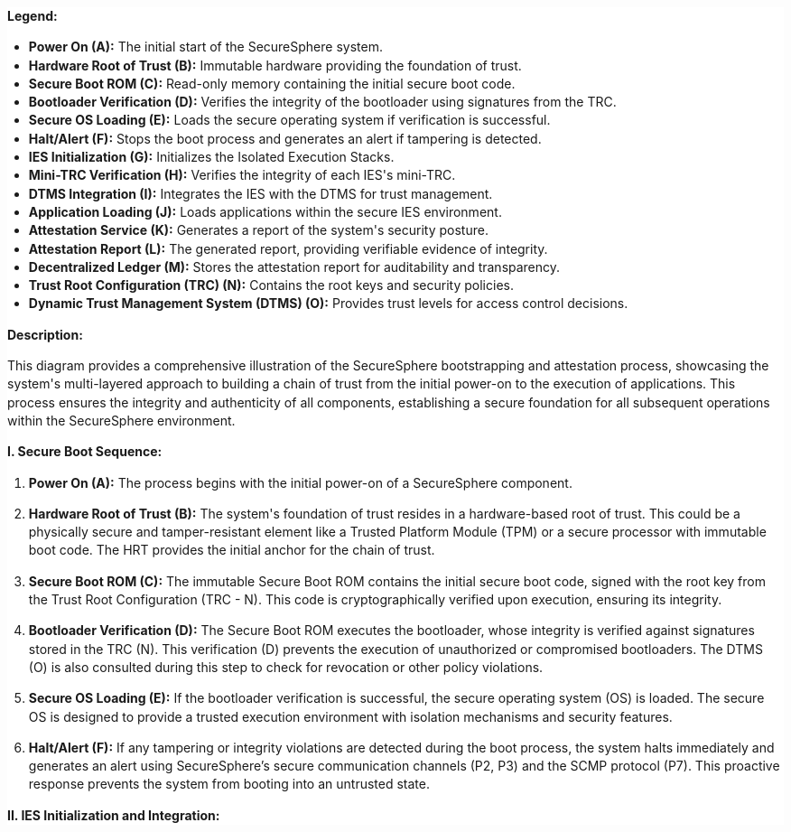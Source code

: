 **Legend:**

* **Power On (A):**  The initial start of the SecureSphere system.
* **Hardware Root of Trust (B):** Immutable hardware providing the foundation of trust.
* **Secure Boot ROM (C):** Read-only memory containing the initial secure boot code.
* **Bootloader Verification (D):** Verifies the integrity of the bootloader using signatures from the TRC.
* **Secure OS Loading (E):** Loads the secure operating system if verification is successful.
* **Halt/Alert (F):**  Stops the boot process and generates an alert if tampering is detected.
* **IES Initialization (G):** Initializes the Isolated Execution Stacks.
* **Mini-TRC Verification (H):** Verifies the integrity of each IES's mini-TRC.
* **DTMS Integration (I):** Integrates the IES with the DTMS for trust management.
* **Application Loading (J):** Loads applications within the secure IES environment.
* **Attestation Service (K):** Generates a report of the system's security posture.
* **Attestation Report (L):** The generated report, providing verifiable evidence of integrity.
* **Decentralized Ledger (M):**  Stores the attestation report for auditability and transparency.
* **Trust Root Configuration (TRC) (N):** Contains the root keys and security policies.
* **Dynamic Trust Management System (DTMS) (O):** Provides trust levels for access control decisions.

**Description:**

This diagram provides a comprehensive illustration of the SecureSphere bootstrapping and attestation process, showcasing the system's multi-layered approach to building a chain of trust from the initial power-on to the execution of applications.  This process ensures the integrity and authenticity of all components, establishing a secure foundation for all subsequent operations within the SecureSphere environment.

**I. Secure Boot Sequence:**

1. **Power On (A):** The process begins with the initial power-on of a SecureSphere component.

2. **Hardware Root of Trust (B):**  The system's foundation of trust resides in a hardware-based root of trust. This could be a physically secure and tamper-resistant element like a Trusted Platform Module (TPM) or a secure processor with immutable boot code. The HRT provides the initial anchor for the chain of trust.

3. **Secure Boot ROM (C):** The immutable Secure Boot ROM contains the initial secure boot code, signed with the root key from the Trust Root Configuration (TRC - N).  This code is cryptographically verified upon execution, ensuring its integrity.

4. **Bootloader Verification (D):** The Secure Boot ROM executes the bootloader, whose integrity is verified against signatures stored in the TRC (N). This verification (D) prevents the execution of unauthorized or compromised bootloaders.  The DTMS (O) is also consulted during this step to check for revocation or other policy violations.

5. **Secure OS Loading (E):** If the bootloader verification is successful, the secure operating system (OS) is loaded.  The secure OS is designed to provide a trusted execution environment with isolation mechanisms and security features.

6. **Halt/Alert (F):**  If any tampering or integrity violations are detected during the boot process, the system halts immediately and generates an alert using SecureSphere’s secure communication channels (P2, P3) and the SCMP protocol (P7).  This proactive response prevents the system from booting into an untrusted state.

**II. IES Initialization and Integration:**
